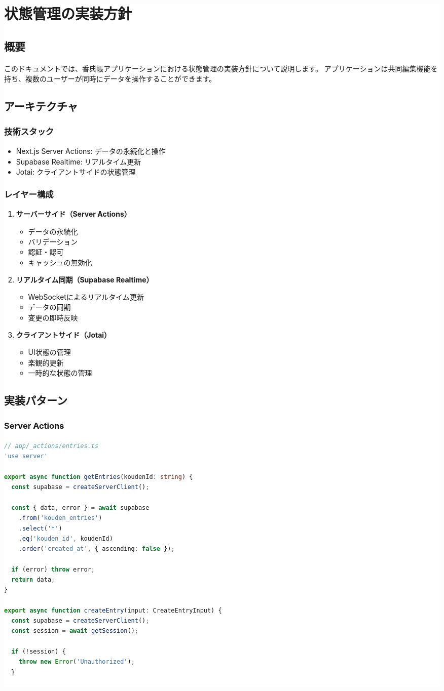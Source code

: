 # 状態管理の実装方針

## 概要

このドキュメントでは、香典帳アプリケーションにおける状態管理の実装方針について説明します。
アプリケーションは共同編集機能を持ち、複数のユーザーが同時にデータを操作することができます。

## アーキテクチャ

### 技術スタック

- Next.js Server Actions: データの永続化と操作
- Supabase Realtime: リアルタイム更新
- Jotai: クライアントサイドの状態管理

### レイヤー構成

1. **サーバーサイド（Server Actions）**
   - データの永続化
   - バリデーション
   - 認証・認可
   - キャッシュの無効化

2. **リアルタイム同期（Supabase Realtime）**
   - WebSocketによるリアルタイム更新
   - データの同期
   - 変更の即時反映

3. **クライアントサイド（Jotai）**
   - UI状態の管理
   - 楽観的更新
   - 一時的な状態の管理

## 実装パターン

### Server Actions

```typescript
// app/_actions/entries.ts
'use server'

export async function getEntries(koudenId: string) {
  const supabase = createServerClient();
  
  const { data, error } = await supabase
    .from('kouden_entries')
    .select('*')
    .eq('kouden_id', koudenId)
    .order('created_at', { ascending: false });
    
  if (error) throw error;
  return data;
}

export async function createEntry(input: CreateEntryInput) {
  const supabase = createServerClient();
  const session = await getSession();
  
  if (!session) {
    throw new Error('Unauthorized');
  }
  
```